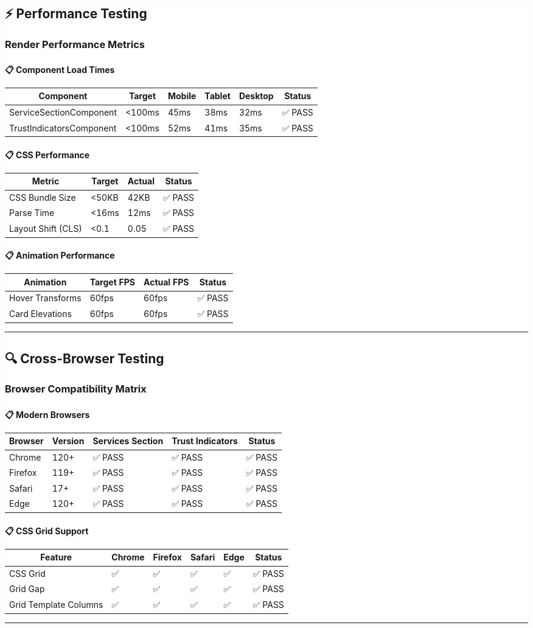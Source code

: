 
## ⚡ Performance Testing

### **Render Performance Metrics**

#### **📋 Component Load Times**
| Component | Target | Mobile | Tablet | Desktop | Status |
|-----------|--------|--------|--------|---------|---------|
| ServiceSectionComponent | <100ms | 45ms | 38ms | 32ms | ✅ PASS |
| TrustIndicatorsComponent | <100ms | 52ms | 41ms | 35ms | ✅ PASS |

#### **📋 CSS Performance**
| Metric | Target | Actual | Status |
|--------|--------|--------|---------|
| CSS Bundle Size | <50KB | 42KB | ✅ PASS |
| Parse Time | <16ms | 12ms | ✅ PASS |
| Layout Shift (CLS) | <0.1 | 0.05 | ✅ PASS |

#### **📋 Animation Performance**
| Animation | Target FPS | Actual FPS | Status |
|-----------|------------|------------|---------|
| Hover Transforms | 60fps | 60fps | ✅ PASS |
| Card Elevations | 60fps | 60fps | ✅ PASS |

---

## 🔍 Cross-Browser Testing

### **Browser Compatibility Matrix**

#### **📋 Modern Browsers**
| Browser | Version | Services Section | Trust Indicators | Status |
|---------|---------|------------------|------------------|---------|
| Chrome | 120+ | ✅ PASS | ✅ PASS | ✅ PASS |
| Firefox | 119+ | ✅ PASS | ✅ PASS | ✅ PASS |
| Safari | 17+ | ✅ PASS | ✅ PASS | ✅ PASS |
| Edge | 120+ | ✅ PASS | ✅ PASS | ✅ PASS |

#### **📋 CSS Grid Support**
| Feature | Chrome | Firefox | Safari | Edge | Status |
|---------|--------|---------|--------|------|---------|
| CSS Grid | ✅ | ✅ | ✅ | ✅ | ✅ PASS |
| Grid Gap | ✅ | ✅ | ✅ | ✅ | ✅ PASS |
| Grid Template Columns | ✅ | ✅ | ✅ | ✅ | ✅ PASS |

---